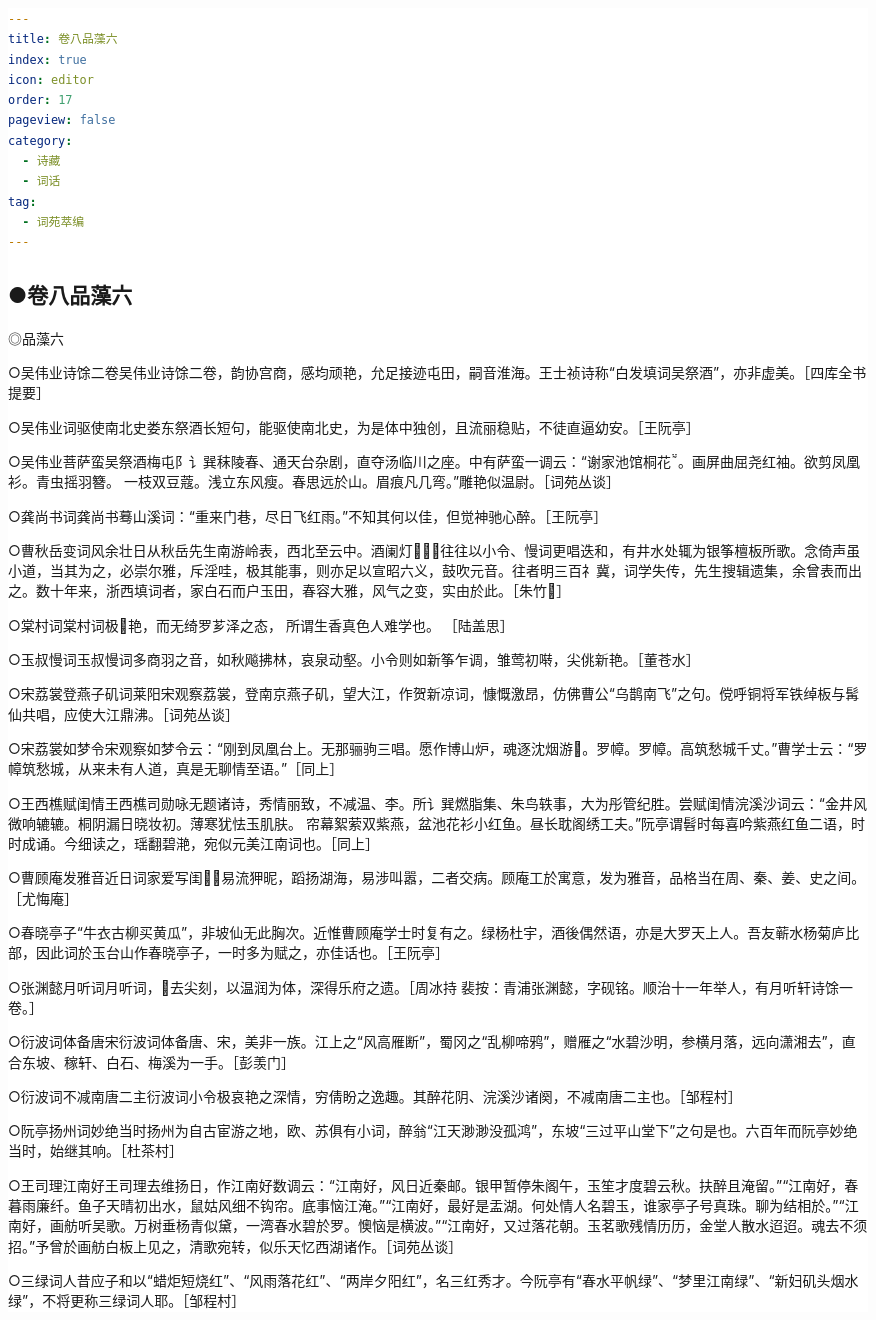 ```yaml
---
title: 卷八品藻六
index: true
icon: editor
order: 17
pageview: false
category:
  - 诗藏
  - 词话
tag:
  - 词苑萃编
---
```


## ●卷八品藻六  
  
◎品藻六  
  
○吴伟业诗馀二卷吴伟业诗馀二卷，韵协宫商，感均顽艳，允足接迹屯田，嗣音淮海。王士祯诗称“白发填词吴祭酒”，亦非虚美。［四库全书提要］  
  
○吴伟业词驱使南北史娄东祭酒长短句，能驱使南北史，为是体中独创，且流丽稳贴，不徒直逼幼安。［王阮亭］  
  
○吴伟业菩萨蛮吴祭酒梅屯阝讠巽秣陵春、通天台杂剧，直夺汤临川之座。中有萨蛮一调云：“谢家池馆桐花。画屏曲屈尧红袖。欲剪凤凰衫。青虫摇羽簪。 一枝双豆蔻。浅立东风瘦。春思远於山。眉痕凡几弯。”雕艳似温尉。［词苑丛谈］  
  
○龚尚书词龚尚书蓦山溪词：“重来门巷，尽日飞红雨。”不知其何以佳，但觉神驰心醉。［王阮亭］  
  
○曹秋岳变词风余壮日从秋岳先生南游岭表，西北至云中。酒阑灯，往往以小令、慢词更唱迭和，有井水处辄为银筝檀板所歌。念倚声虽小道，当其为之，必崇尔雅，斥淫哇，极其能事，则亦足以宣昭六义，鼓吹元音。往者明三百礻冀，词学失传，先生搜辑遗集，余曾表而出之。数十年来，浙西填词者，家白石而户玉田，春容大雅，风气之变，实由於此。［朱竹］  
  
○棠村词棠村词极艳，而无绮罗芗泽之态， 所谓生香真色人难学也。 ［陆盖思］  
  
○玉叔慢词玉叔慢词多商羽之音，如秋飚拂林，哀泉动壑。小令则如新筝乍调，雏莺初啭，尖佻新艳。［董苍水］  
  
○宋荔裳登燕子矶词莱阳宋观察荔裳，登南京燕子矶，望大江，作贺新凉词，慷慨激昂，仿佛曹公“乌鹊南飞”之句。傥呼铜将军铁绰板与髯仙共唱，应使大江鼎沸。［词苑丛谈］  
  
○宋荔裳如梦令宋观察如梦令云：“刚到凤凰台上。无那骊驹三唱。愿作博山炉，魂逐沈烟游。罗幛。罗幛。高筑愁城千丈。”曹学士云：“罗幛筑愁城，从来未有人道，真是无聊情至语。”［同上］  
  
○王西樵赋闺情王西樵司勋咏无题诸诗，秀情丽致，不减温、李。所讠巽燃脂集、朱鸟轶事，大为彤管纪胜。尝赋闺情浣溪沙词云：“金井风微响辘辘。桐阴漏日晓妆初。薄寒犹怯玉肌肤。 帘幕絮萦双紫燕，盆池花衫小红鱼。昼长耽阁绣工夫。”阮亭谓髫时每喜吟紫燕红鱼二语，时时成诵。今细读之，瑶翻碧滟，宛似元美江南词也。［同上］  
  
○曹顾庵发雅音近日词家爱写闺，易流狎昵，蹈扬湖海，易涉叫嚣，二者交病。顾庵工於寓意，发为雅音，品格当在周、秦、姜、史之间。［尤悔庵］  
  
○春晓亭子“牛衣古柳买黄瓜”，非坡仙无此胸次。近惟曹顾庵学士时复有之。绿杨杜宇，酒後偶然语，亦是大罗天上人。吾友蕲水杨菊庐比部，因此词於玉台山作春晓亭子，一时多为赋之，亦佳话也。［王阮亭］  
  
○张渊懿月听词月听词，去尖刻，以温润为体，深得乐府之遗。［周冰持 裴按：青浦张渊懿，字砚铭。顺治十一年举人，有月听轩诗馀一卷。］  
  
○衍波词体备唐宋衍波词体备唐、宋，美非一族。江上之“风高雁断”，蜀冈之“乱柳啼鸦”，赠雁之“水碧沙明，参横月落，远向潇湘去”，直合东坡、稼轩、白石、梅溪为一手。［彭羡门］  
  
○衍波词不减南唐二主衍波词小令极哀艳之深情，穷倩盼之逸趣。其醉花阴、浣溪沙诸阕，不减南唐二主也。［邹程村］  
  
○阮亭扬州词妙绝当时扬州为自古宦游之地，欧、苏俱有小词，醉翁“江天渺渺没孤鸿”，东坡“三过平山堂下”之句是也。六百年而阮亭妙绝当时，始继其响。［杜茶村］  
  
○王司理江南好王司理去维扬日，作江南好数调云：“江南好，风日近秦邮。银甲暂停朱阁午，玉笙才度碧云秋。扶醉且淹留。”“江南好，春暮雨廉纤。鱼子天晴初出水，鼠姑风细不钩帘。底事恼江淹。”“江南好，最好是盂湖。何处情人名碧玉，谁家亭子号真珠。聊为结相於。”“江南好，画舫听吴歌。万树垂杨青似黛，一湾春水碧於罗。懊恼是横波。”“江南好，又过落花朝。玉茗歌残情历历，金堂人散水迢迢。魂去不须招。”予曾於画舫白板上见之，清歌宛转，似乐天忆西湖诸作。［词苑丛谈］  
  
○三绿词人昔应子和以“蜡炬短烧红”、“风雨落花红”、“两岸夕阳红”，名三红秀才。今阮亭有“春水平帆绿”、“梦里江南绿”、“新妇矶头烟水绿”，不将更称三绿词人耶。［邹程村］  
  